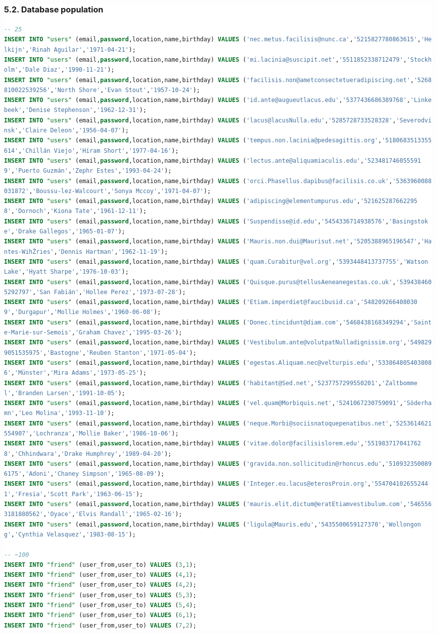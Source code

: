 
### 5.2. Database population

```sql
-- 25
INSERT INTO "users" (email,password,location,name,birthday) VALUES ('nec.metus.facilisis@nunc.ca','5215827780863615','Helkijn','Rinah Aguilar','1971-04-21');
INSERT INTO "users" (email,password,location,name,birthday) VALUES ('mi.lacinia@suscipit.net','5511852338712479','Stockholm','Dale Diaz','1990-11-21');
INSERT INTO "users" (email,password,location,name,birthday) VALUES ('facilisis.non@ametconsectetueradipiscing.net','5268810022539256','North Shore','Evan Stout','1957-10-24');
INSERT INTO "users" (email,password,location,name,birthday) VALUES ('id.ante@augueutlacus.edu','5377436686389768','Linkebeek','Denise Stephenson','1962-12-31');
INSERT INTO "users" (email,password,location,name,birthday) VALUES ('lacus@lacusNulla.edu','5285728733528328','Severodvinsk','Claire Deleon','1956-04-07');
INSERT INTO "users" (email,password,location,name,birthday) VALUES ('tempus.non.lacinia@pedesagittis.org','5180683513355614','Chillán Viejo','Hiram Short','1977-04-16');
INSERT INTO "users" (email,password,location,name,birthday) VALUES ('lectus.ante@aliquamiaculis.edu','5234817460555919','Puerto Guzmán','Zephr Estes','1993-04-24');
INSERT INTO "users" (email,password,location,name,birthday) VALUES ('orci.Phasellus.dapibus@facilisis.co.uk','5363960088031872','Boussu-lez-Walcourt','Sonya Mccoy','1971-04-07');
INSERT INTO "users" (email,password,location,name,birthday) VALUES ('adipiscing@elementumpurus.edu','5216252876622958','Dornoch','Kiona Tate','1961-12-11');
INSERT INTO "users" (email,password,location,name,birthday) VALUES ('Suspendisse@id.edu','5454336714938576','Basingstoke','Drake Gallegos','1965-01-07');
INSERT INTO "users" (email,password,location,name,birthday) VALUES ('Mauris.non.dui@Maurisut.net','5205388965196547','Hantes-WihŽries','Dennis Hartman','1962-11-19');
INSERT INTO "users" (email,password,location,name,birthday) VALUES ('quam.Curabitur@vel.org','5393448413737755','Watson Lake','Hyatt Sharpe','1976-10-03');
INSERT INTO "users" (email,password,location,name,birthday) VALUES ('Quisque.purus@tellusAeneanegestas.co.uk','5394384605292797','San Fabián','Hollee Perez','1973-07-28');
INSERT INTO "users" (email,password,location,name,birthday) VALUES ('Etiam.imperdiet@faucibusid.ca','5482092664080309','Durgapur','Mollie Holmes','1960-06-08');
INSERT INTO "users" (email,password,location,name,birthday) VALUES ('Donec.tincidunt@diam.com','5468438168349294','Sainte-Marie-sur-Semois','Graham Chavez','1995-03-26');
INSERT INTO "users" (email,password,location,name,birthday) VALUES ('Vestibulum.ante@volutpatNulladignissim.org','5498299051535975','Bastogne','Reuben Stanton','1971-05-04');
INSERT INTO "users" (email,password,location,name,birthday) VALUES ('egestas.Aliquam.nec@velturpis.edu','5338648054038086','Münster','Mira Adams','1973-05-25');
INSERT INTO "users" (email,password,location,name,birthday) VALUES ('habitant@Sed.net','5237757299550201','Zaltbommel','Branden Larsen','1991-10-05');
INSERT INTO "users" (email,password,location,name,birthday) VALUES ('vel.quam@Morbiquis.net','5241067230759091','Söderhamn','Leo Molina','1993-11-10');
INSERT INTO "users" (email,password,location,name,birthday) VALUES ('neque.Morbi@sociisnatoquepenatibus.net','5253614621554907','Lochranza','Mollie Baker','1986-10-06');
INSERT INTO "users" (email,password,location,name,birthday) VALUES ('vitae.dolor@facilisislorem.edu','5519837170417628','Chhindwara','Drake Humphrey','1989-04-20');
INSERT INTO "users" (email,password,location,name,birthday) VALUES ('gravida.non.sollicitudin@rhoncus.edu','5109323500896175','Adoni','Chaney Simpson','1965-08-09');
INSERT INTO "users" (email,password,location,name,birthday) VALUES ('Integer.eu.lacus@eterosProin.org','5547041026552441','Fresia','Scott Park','1963-06-15');
INSERT INTO "users" (email,password,location,name,birthday) VALUES ('mauris.elit.dictum@eratEtiamvestibulum.com','5465563181880562','Oyace','Elvis Randall','1965-02-16');
INSERT INTO "users" (email,password,location,name,birthday) VALUES ('ligula@Mauris.edu','5435500659127370','Wollongong','Cynthia Velasquez','1983-08-15');

-- ~100
INSERT INTO "friend" (user_from,user_to) VALUES (3,1);
INSERT INTO "friend" (user_from,user_to) VALUES (4,1);
INSERT INTO "friend" (user_from,user_to) VALUES (4,2);
INSERT INTO "friend" (user_from,user_to) VALUES (5,3);
INSERT INTO "friend" (user_from,user_to) VALUES (5,4);
INSERT INTO "friend" (user_from,user_to) VALUES (6,1);
INSERT INTO "friend" (user_from,user_to) VALUES (7,2);
```